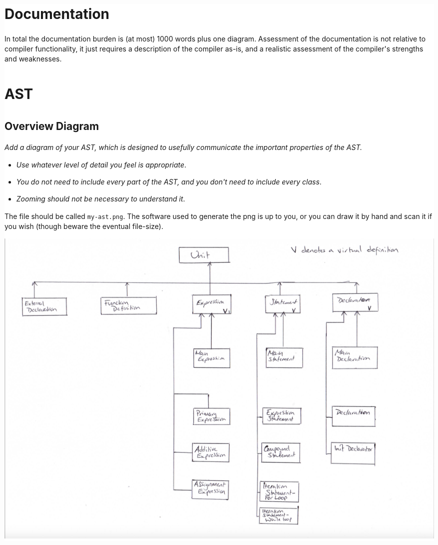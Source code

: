 Documentation
=============

In total the documentation burden is (at most) 1000 words
plus one diagram. Assessment of the documentation is not relative
to compiler functionality, it just requires a description
of the compiler as-is, and a realistic assessment of the
compiler's strengths and weaknesses.


AST
===

Overview Diagram
----------------

_Add a diagram of your AST, which is designed to *usefully* communicate
the *important* properties of the AST._

- _Use whatever level of detail you feel is appropriate_.

- _You do not need to include every part of the AST, and you
  don't need to include every class_.

- _Zooming should not be necessary to understand it_.

The file should be called `my-ast.png`. The software used
to generate the png is up to you, or you can draw it by hand
and scan it if you wish (though beware the eventual file-size).

![my-ast.png](my-ast.png)
